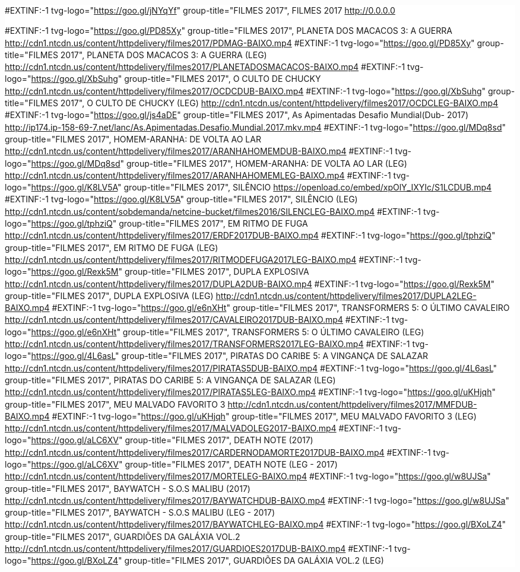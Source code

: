 #EXTINF:-1 tvg-logo="https://goo.gl/jNYqYf" group-title="FILMES 2017", FILMES 2017
http://0.0.0.0

#EXTINF:-1 tvg-logo="https://goo.gl/PD85Xy" group-title="FILMES 2017", PLANETA DOS MACACOS 3: A GUERRA
http://cdn1.ntcdn.us/content/httpdelivery/filmes2017/PDMAG-BAIXO.mp4
#EXTINF:-1 tvg-logo="https://goo.gl/PD85Xy" group-title="FILMES 2017", PLANETA DOS MACACOS 3: A GUERRA (LEG)
http://cdn1.ntcdn.us/content/httpdelivery/filmes2017/PLANETADOSMACACOS-BAIXO.mp4
#EXTINF:-1 tvg-logo="https://goo.gl/XbSuhg" group-title="FILMES 2017", O CULTO DE CHUCKY
http://cdn1.ntcdn.us/content/httpdelivery/filmes2017/OCDCDUB-BAIXO.mp4
#EXTINF:-1 tvg-logo="https://goo.gl/XbSuhg" group-title="FILMES 2017", O CULTO DE CHUCKY (LEG)
http://cdn1.ntcdn.us/content/httpdelivery/filmes2017/OCDCLEG-BAIXO.mp4
#EXTINF:-1 tvg-logo="https://goo.gl/js4aDE" group-title="FILMES 2017", As Apimentadas Desafio Mundial(Dub- 2017)
http://ip174.ip-158-69-7.net/lanc/As.Apimentadas.Desafio.Mundial.2017.mkv.mp4
#EXTINF:-1 tvg-logo="https://goo.gl/MDq8sd" group-title="FILMES 2017", HOMEM-ARANHA: DE VOLTA AO LAR
http://cdn1.ntcdn.us/content/httpdelivery/filmes2017/ARANHAHOMEMDUB-BAIXO.mp4
#EXTINF:-1 tvg-logo="https://goo.gl/MDq8sd" group-title="FILMES 2017", HOMEM-ARANHA: DE VOLTA AO LAR (LEG)
http://cdn1.ntcdn.us/content/httpdelivery/filmes2017/ARANHAHOMEMLEG-BAIXO.mp4
#EXTINF:-1 tvg-logo="https://goo.gl/K8LV5A" group-title="FILMES 2017", SILÊNCIO
https://openload.co/embed/xpOlY_IXYIc/S1LCDUB.mp4
#EXTINF:-1 tvg-logo="https://goo.gl/K8LV5A" group-title="FILMES 2017", SILÊNCIO (LEG)
http://cdn1.ntcdn.us/content/sobdemanda/netcine-bucket/filmes2016/SILENCLEG-BAIXO.mp4
#EXTINF:-1 tvg-logo="https://goo.gl/tphziQ" group-title="FILMES 2017", EM RITMO DE FUGA
http://cdn1.ntcdn.us/content/httpdelivery/filmes2017/ERDF2017DUB-BAIXO.mp4
#EXTINF:-1 tvg-logo="https://goo.gl/tphziQ" group-title="FILMES 2017", EM RITMO DE FUGA (LEG)
http://cdn1.ntcdn.us/content/httpdelivery/filmes2017/RITMODEFUGA2017LEG-BAIXO.mp4
#EXTINF:-1 tvg-logo="https://goo.gl/Rexk5M" group-title="FILMES 2017", DUPLA EXPLOSIVA
http://cdn1.ntcdn.us/content/httpdelivery/filmes2017/DUPLA2DUB-BAIXO.mp4
#EXTINF:-1 tvg-logo="https://goo.gl/Rexk5M" group-title="FILMES 2017", DUPLA EXPLOSIVA (LEG)
http://cdn1.ntcdn.us/content/httpdelivery/filmes2017/DUPLA2LEG-BAIXO.mp4
#EXTINF:-1 tvg-logo="https://goo.gl/e6nXHt" group-title="FILMES 2017", TRANSFORMERS 5: O ÚLTIMO CAVALEIRO
http://cdn1.ntcdn.us/content/httpdelivery/filmes2017/CAVALEIRO2017DUB-BAIXO.mp4
#EXTINF:-1 tvg-logo="https://goo.gl/e6nXHt" group-title="FILMES 2017", TRANSFORMERS 5: O ÚLTIMO CAVALEIRO (LEG)
http://cdn1.ntcdn.us/content/httpdelivery/filmes2017/TRANSFORMERS2017LEG-BAIXO.mp4
#EXTINF:-1 tvg-logo="https://goo.gl/4L6asL" group-title="FILMES 2017", PIRATAS DO CARIBE 5: A VINGANÇA DE SALAZAR
http://cdn1.ntcdn.us/content/httpdelivery/filmes2017/PIRATAS5DUB-BAIXO.mp4
#EXTINF:-1 tvg-logo="https://goo.gl/4L6asL" group-title="FILMES 2017", PIRATAS DO CARIBE 5: A VINGANÇA DE SALAZAR (LEG)
http://cdn1.ntcdn.us/content/httpdelivery/filmes2017/PIRATAS5LEG-BAIXO.mp4
#EXTINF:-1 tvg-logo="https://goo.gl/uKHjqh" group-title="FILMES 2017", MEU MALVADO FAVORITO 3
http://cdn1.ntcdn.us/content/httpdelivery/filmes2017/MMFDUB-BAIXO.mp4
#EXTINF:-1 tvg-logo="https://goo.gl/uKHjqh" group-title="FILMES 2017", MEU MALVADO FAVORITO 3 (LEG)
http://cdn1.ntcdn.us/content/httpdelivery/filmes2017/MALVADOLEG2017-BAIXO.mp4
#EXTINF:-1 tvg-logo="https://goo.gl/aLC6XV" group-title="FILMES 2017", DEATH NOTE (2017)
http://cdn1.ntcdn.us/content/httpdelivery/filmes2017/CARDERNODAMORTE2017DUB-BAIXO.mp4
#EXTINF:-1 tvg-logo="https://goo.gl/aLC6XV" group-title="FILMES 2017", DEATH NOTE (LEG - 2017)
http://cdn1.ntcdn.us/content/httpdelivery/filmes2017/MORTELEG-BAIXO.mp4
#EXTINF:-1 tvg-logo="https://goo.gl/w8UJSa" group-title="FILMES 2017", BAYWATCH - S.O.S MALIBU (2017)
http://cdn1.ntcdn.us/content/httpdelivery/filmes2017/BAYWATCHDUB-BAIXO.mp4
#EXTINF:-1 tvg-logo="https://goo.gl/w8UJSa" group-title="FILMES 2017", BAYWATCH - S.O.S MALIBU (LEG - 2017)
http://cdn1.ntcdn.us/content/httpdelivery/filmes2017/BAYWATCHLEG-BAIXO.mp4
#EXTINF:-1 tvg-logo="https://goo.gl/BXoLZ4" group-title="FILMES 2017", GUARDIÕES DA GALÁXIA VOL.2 
http://cdn1.ntcdn.us/content/httpdelivery/filmes2017/GUARDIOES2017DUB-BAIXO.mp4
#EXTINF:-1 tvg-logo="https://goo.gl/BXoLZ4" group-title="FILMES 2017", GUARDIÕES DA GALÁXIA VOL.2 (LEG)